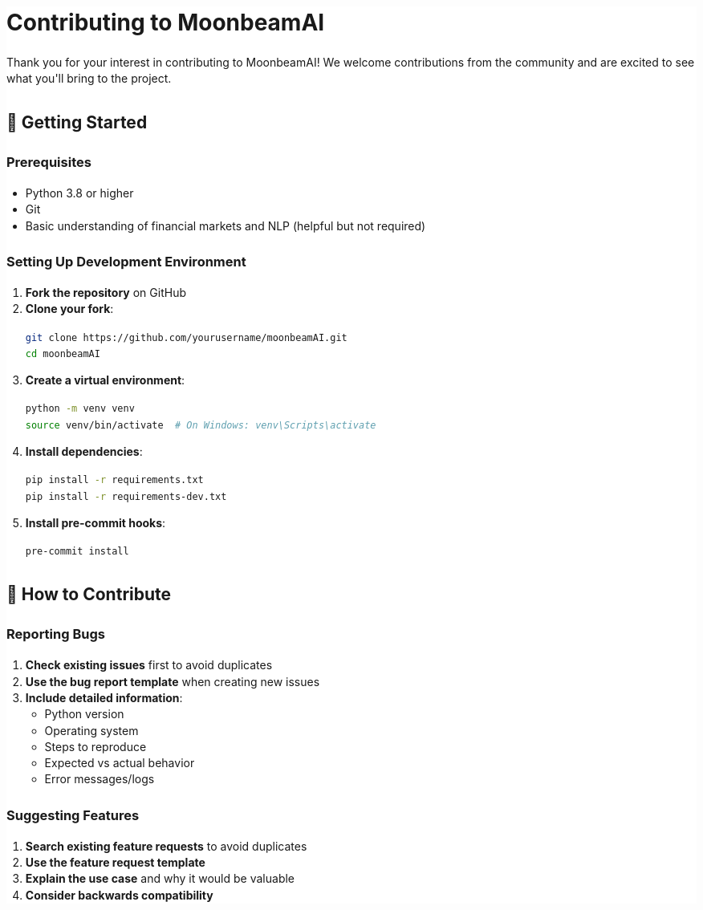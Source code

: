 # Contributing to MoonbeamAI

Thank you for your interest in contributing to MoonbeamAI! We welcome contributions from the community and are excited to see what you'll bring to the project.

## 🚀 Getting Started

### Prerequisites
- Python 3.8 or higher
- Git
- Basic understanding of financial markets and NLP (helpful but not required)

### Setting Up Development Environment

1. **Fork the repository** on GitHub
2. **Clone your fork**:
   ```bash
   git clone https://github.com/yourusername/moonbeamAI.git
   cd moonbeamAI
   ```
3. **Create a virtual environment**:
   ```bash
   python -m venv venv
   source venv/bin/activate  # On Windows: venv\Scripts\activate
   ```
4. **Install dependencies**:
   ```bash
   pip install -r requirements.txt
   pip install -r requirements-dev.txt
   ```
5. **Install pre-commit hooks**:
   ```bash
   pre-commit install
   ```

## 📝 How to Contribute

### Reporting Bugs

1. **Check existing issues** first to avoid duplicates
2. **Use the bug report template** when creating new issues
3. **Include detailed information**:
   - Python version
   - Operating system
   - Steps to reproduce
   - Expected vs actual behavior
   - Error messages/logs

### Suggesting Features

1. **Search existing feature requests** to avoid duplicates
2. **Use the feature request template**
3. **Explain the use case** and why it would be valuable
4. **Consider backwards compatibility**
